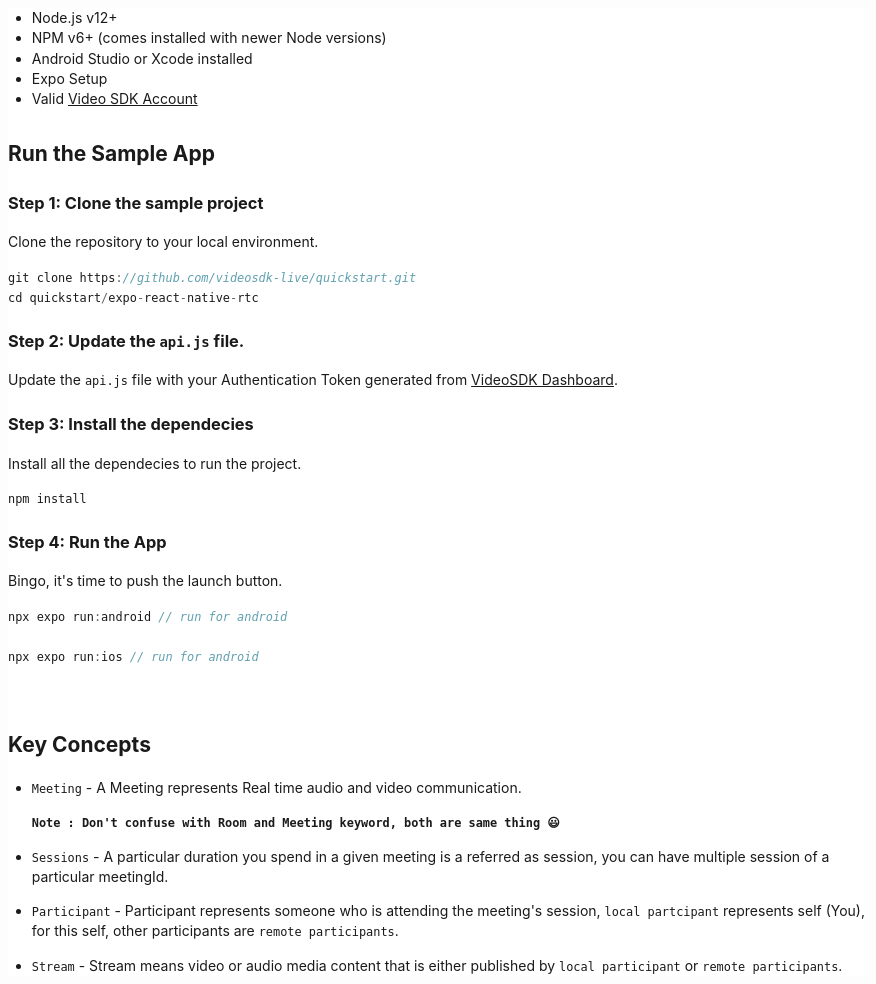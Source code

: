 - Node.js v12+
- NPM v6+ (comes installed with newer Node versions)
- Android Studio or Xcode installed
- Expo Setup
- Valid [Video SDK Account](https://app.videosdk.live/signup)

## Run the Sample App

### Step 1: Clone the sample project

Clone the repository to your local environment.

```js
git clone https://github.com/videosdk-live/quickstart.git
cd quickstart/expo-react-native-rtc
```

### Step 2: Update the `api.js` file.

Update the `api.js` file with your Authentication Token generated from [VideoSDK Dashboard](https://app.videosdk.live/api-keys).

### Step 3: Install the dependecies

Install all the dependecies to run the project.

```js
npm install
```

### Step 4: Run the App

Bingo, it's time to push the launch button.

```js
npx expo run:android // run for android

npx expo run:ios // run for android
```

<br/>

## Key Concepts

- `Meeting` - A Meeting represents Real time audio and video communication.

  **`Note : Don't confuse with Room and Meeting keyword, both are same thing 😃`**

- `Sessions` - A particular duration you spend in a given meeting is a referred as session, you can have multiple session of a particular meetingId.
- `Participant` - Participant represents someone who is attending the meeting's session, `local partcipant` represents self (You), for this self, other participants are `remote participants`.
- `Stream` - Stream means video or audio media content that is either published by `local participant` or `remote participants`.
